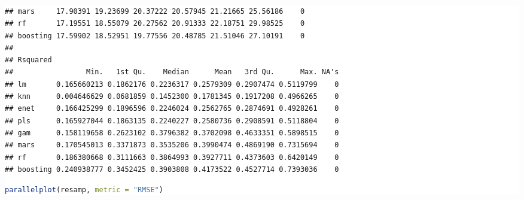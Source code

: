     ## mars     17.90391 19.23699 20.37222 20.57945 21.21665 25.56186    0
    ## rf       17.19551 18.55079 20.27562 20.91333 22.18751 29.98525    0
    ## boosting 17.59902 18.52951 19.77556 20.48785 21.51046 27.10191    0
    ## 
    ## Rsquared 
    ##                 Min.   1st Qu.    Median      Mean   3rd Qu.      Max. NA's
    ## lm       0.165660213 0.1862176 0.2236317 0.2579309 0.2907474 0.5119799    0
    ## knn      0.004646629 0.0681859 0.1452300 0.1781345 0.1917208 0.4966265    0
    ## enet     0.166425299 0.1896596 0.2246024 0.2562765 0.2874691 0.4928261    0
    ## pls      0.165927044 0.1863135 0.2240227 0.2580736 0.2908591 0.5118804    0
    ## gam      0.158119658 0.2623102 0.3796382 0.3702098 0.4633351 0.5898515    0
    ## mars     0.170545013 0.3371873 0.3535206 0.3990474 0.4869190 0.7315694    0
    ## rf       0.186380668 0.3111663 0.3864993 0.3927711 0.4373603 0.6420149    0
    ## boosting 0.240938777 0.3452425 0.3903808 0.4173522 0.4527714 0.7393036    0

``` r
parallelplot(resamp, metric = "RMSE")
```
